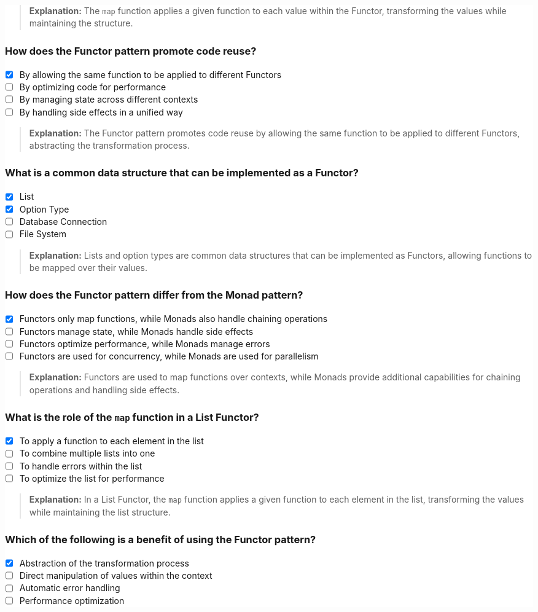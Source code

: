> **Explanation:** The `map` function applies a given function to each value within the Functor, transforming the values while maintaining the structure.

### How does the Functor pattern promote code reuse?

- [x] By allowing the same function to be applied to different Functors
- [ ] By optimizing code for performance
- [ ] By managing state across different contexts
- [ ] By handling side effects in a unified way

> **Explanation:** The Functor pattern promotes code reuse by allowing the same function to be applied to different Functors, abstracting the transformation process.

### What is a common data structure that can be implemented as a Functor?

- [x] List
- [x] Option Type
- [ ] Database Connection
- [ ] File System

> **Explanation:** Lists and option types are common data structures that can be implemented as Functors, allowing functions to be mapped over their values.

### How does the Functor pattern differ from the Monad pattern?

- [x] Functors only map functions, while Monads also handle chaining operations
- [ ] Functors manage state, while Monads handle side effects
- [ ] Functors optimize performance, while Monads manage errors
- [ ] Functors are used for concurrency, while Monads are used for parallelism

> **Explanation:** Functors are used to map functions over contexts, while Monads provide additional capabilities for chaining operations and handling side effects.

### What is the role of the `map` function in a List Functor?

- [x] To apply a function to each element in the list
- [ ] To combine multiple lists into one
- [ ] To handle errors within the list
- [ ] To optimize the list for performance

> **Explanation:** In a List Functor, the `map` function applies a given function to each element in the list, transforming the values while maintaining the list structure.

### Which of the following is a benefit of using the Functor pattern?

- [x] Abstraction of the transformation process
- [ ] Direct manipulation of values within the context
- [ ] Automatic error handling
- [ ] Performance optimization
